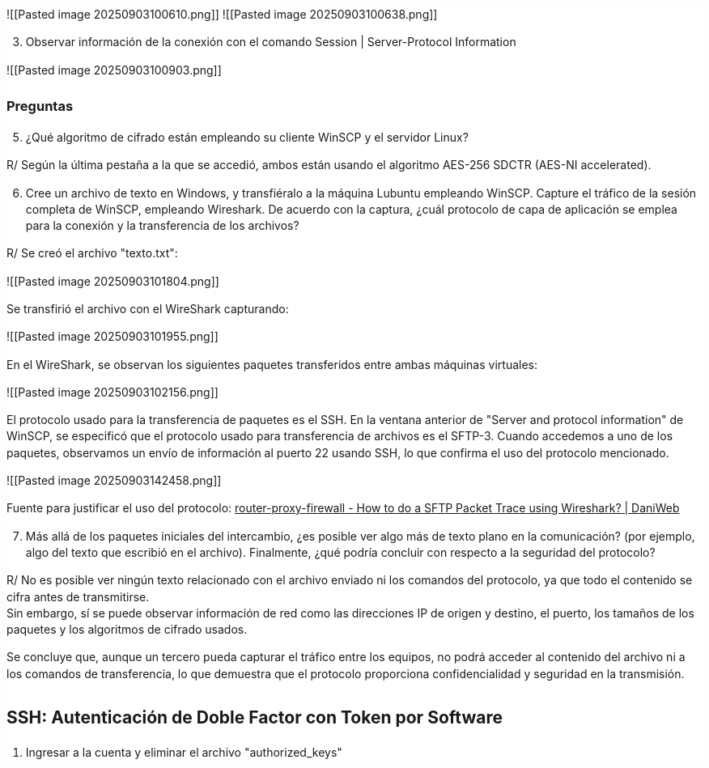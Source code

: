 ![[Pasted image 20250903100610.png]]
![[Pasted image 20250903100638.png]]

3. Observar información de la conexión con el comando Session | Server-Protocol Information

![[Pasted image 20250903100903.png]]

### Preguntas
5. ¿Qué algoritmo de cifrado están empleando su cliente WinSCP y el servidor Linux?

R/ Según la última pestaña a la que se accedió, ambos están usando el algoritmo AES-256 SDCTR (AES-NI accelerated).

6. Cree un archivo de texto en Windows, y transfiéralo a la máquina Lubuntu empleando WinSCP. Capture el tráfico de la sesión completa de WinSCP, empleando Wireshark. De acuerdo con la captura, ¿cuál protocolo de capa de aplicación se emplea para la conexión y la transferencia de los archivos?

R/ Se creó el archivo "texto.txt":

![[Pasted image 20250903101804.png]]

Se transfirió el archivo con el WireShark capturando:

![[Pasted image 20250903101955.png]]

En el WireShark, se observan los siguientes paquetes transferidos entre ambas máquinas virtuales:

![[Pasted image 20250903102156.png]]

El protocolo usado para la transferencia de paquetes es el SSH. En la ventana anterior de "Server and protocol information" de WinSCP, se especificó que el protocolo usado para transferencia de archivos es el SFTP-3. Cuando accedemos a uno de los paquetes, observamos un envío de información al puerto 22 usando SSH, lo que confirma el uso del protocolo mencionado.

![[Pasted image 20250903142458.png]]

Fuente para justificar el uso del protocolo: [router-proxy-firewall - How to do a SFTP Packet Trace using Wireshark? | DaniWeb](https://www.daniweb.com/hardware-and-software/networking/threads/456646/how-to-do-a-sftp-packet-trace-using-wireshark)

7. Más allá de los paquetes iniciales del intercambio, ¿es posible ver algo más de texto plano en la comunicación? (por ejemplo, algo del texto que escribió en el archivo). Finalmente, ¿qué podría concluir con respecto a la seguridad del protocolo?

R/ No es posible ver ningún texto relacionado con el archivo enviado ni los comandos del protocolo, ya que todo el contenido se cifra antes de transmitirse.  
Sin embargo, sí se puede observar información de red como las direcciones IP de origen y destino, el puerto, los tamaños de los paquetes y los algoritmos de cifrado usados.

Se concluye que, aunque un tercero pueda capturar el tráfico entre los equipos, no podrá acceder al contenido del archivo ni a los comandos de transferencia, lo que demuestra que el protocolo proporciona confidencialidad y seguridad en la transmisión.

## SSH: Autenticación de Doble Factor con Token por Software
1. Ingresar a la cuenta y eliminar el archivo "authorized_keys"
